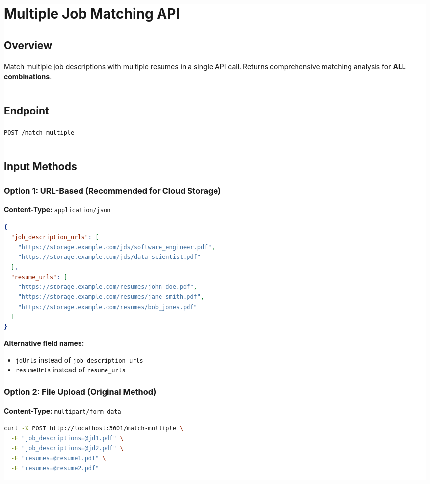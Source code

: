 # Multiple Job Matching API

## Overview
Match multiple job descriptions with multiple resumes in a single API call. Returns comprehensive matching analysis for **ALL combinations**.

---

## Endpoint
```
POST /match-multiple
```

---

## Input Methods

### Option 1: URL-Based (Recommended for Cloud Storage)
**Content-Type:** `application/json`

```json
{
  "job_description_urls": [
    "https://storage.example.com/jds/software_engineer.pdf",
    "https://storage.example.com/jds/data_scientist.pdf"
  ],
  "resume_urls": [
    "https://storage.example.com/resumes/john_doe.pdf",
    "https://storage.example.com/resumes/jane_smith.pdf",
    "https://storage.example.com/resumes/bob_jones.pdf"
  ]
}
```

**Alternative field names:**
- `jdUrls` instead of `job_description_urls`
- `resumeUrls` instead of `resume_urls`

### Option 2: File Upload (Original Method)
**Content-Type:** `multipart/form-data`

```bash
curl -X POST http://localhost:3001/match-multiple \
  -F "job_descriptions=@jd1.pdf" \
  -F "job_descriptions=@jd2.pdf" \
  -F "resumes=@resume1.pdf" \
  -F "resumes=@resume2.pdf"
```

---
